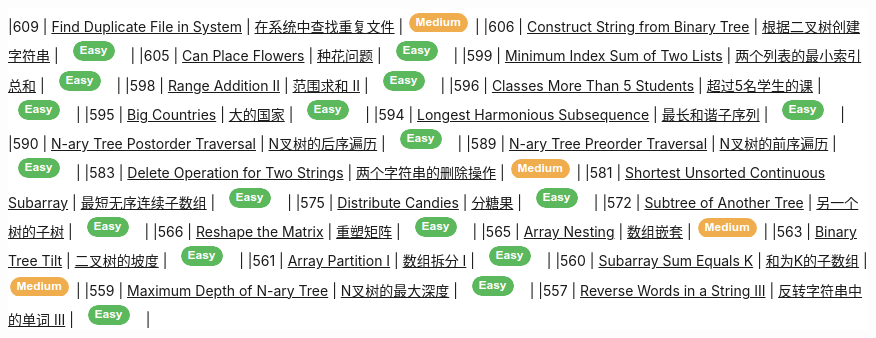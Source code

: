 |609 | [Find Duplicate File in System](problems/609-find-duplicate-file-in-system.md) | [在系统中查找重复文件](problems/609-find-duplicate-file-in-system.md) | ![](img/medium.png) |
|606 | [Construct String from Binary Tree](problems/606-construct-string-from-binary-tree.md) | [根据二叉树创建字符串](problems/606-construct-string-from-binary-tree.md) | ![](img/easy.png) |
|605 | [Can Place Flowers](problems/605-can-place-flowers.md) | [种花问题](problems/605-can-place-flowers.md) | ![](img/easy.png) |
|599 | [Minimum Index Sum of Two Lists](problems/599-minimum-index-sum-of-two-lists.md) | [两个列表的最小索引总和](problems/599-minimum-index-sum-of-two-lists.md) | ![](img/easy.png) |
|598 | [Range Addition II](problems/598-range-addition-ii.md) | [范围求和 II](problems/598-range-addition-ii.md) | ![](img/easy.png) |
|596 | [Classes More Than 5 Students](problems/596-classes-more-than-5-students.md) | [超过5名学生的课](problems/596-classes-more-than-5-students.md) | ![](img/easy.png) |
|595 | [Big Countries](problems/595-big-countries.md) | [大的国家](problems/595-big-countries.md) | ![](img/easy.png) |
|594 | [Longest Harmonious Subsequence](problems/594-longest-harmonious-subsequence.md) | [最长和谐子序列](problems/594-longest-harmonious-subsequence.md) | ![](img/easy.png) |
|590 | [N-ary Tree Postorder Traversal](problems/590-n-ary-tree-postorder-traversal.md) | [N叉树的后序遍历](problems/590-n-ary-tree-postorder-traversal.md) | ![](img/easy.png) |
|589 | [N-ary Tree Preorder Traversal](problems/589-n-ary-tree-preorder-traversal.md) | [N叉树的前序遍历](problems/589-n-ary-tree-preorder-traversal.md) | ![](img/easy.png) |
|583 | [Delete Operation for Two Strings](problems/583-delete-operation-for-two-strings.md) | [两个字符串的删除操作](problems/583-delete-operation-for-two-strings.md) | ![](img/medium.png) |
|581 | [Shortest Unsorted Continuous Subarray](problems/581-shortest-unsorted-continuous-subarray.md) | [最短无序连续子数组](problems/581-shortest-unsorted-continuous-subarray.md) | ![](img/easy.png) |
|575 | [Distribute Candies](problems/575-distribute-candies.md) | [分糖果](problems/575-distribute-candies.md) | ![](img/easy.png) |
|572 | [Subtree of Another Tree](problems/572-subtree-of-another-tree.md) | [另一个树的子树](problems/572-subtree-of-another-tree.md) | ![](img/easy.png) |
|566 | [Reshape the Matrix](problems/566-reshape-the-matrix.md) | [重塑矩阵](problems/566-reshape-the-matrix.md) | ![](img/easy.png) |
|565 | [Array Nesting](problems/565-array-nesting.md) | [数组嵌套](problems/565-array-nesting.md) | ![](img/medium.png) |
|563 | [Binary Tree Tilt](problems/563-binary-tree-tilt.md) | [二叉树的坡度](problems/563-binary-tree-tilt.md) | ![](img/easy.png) |
|561 | [Array Partition I](problems/561-array-partition-i.md) | [数组拆分 I](problems/561-array-partition-i.md) | ![](img/easy.png) |
|560 | [Subarray Sum Equals K](problems/560-subarray-sum-equals-k.md) | [和为K的子数组](problems/560-subarray-sum-equals-k.md) | ![](img/medium.png) |
|559 | [Maximum Depth of N-ary Tree](problems/559-maximum-depth-of-n-ary-tree.md) | [N叉树的最大深度](problems/559-maximum-depth-of-n-ary-tree.md) | ![](img/easy.png) |
|557 | [Reverse Words in a String III](problems/557-reverse-words-in-a-string-iii.md) | [反转字符串中的单词 III](problems/557-reverse-words-in-a-string-iii.md) | ![](img/easy.png) |